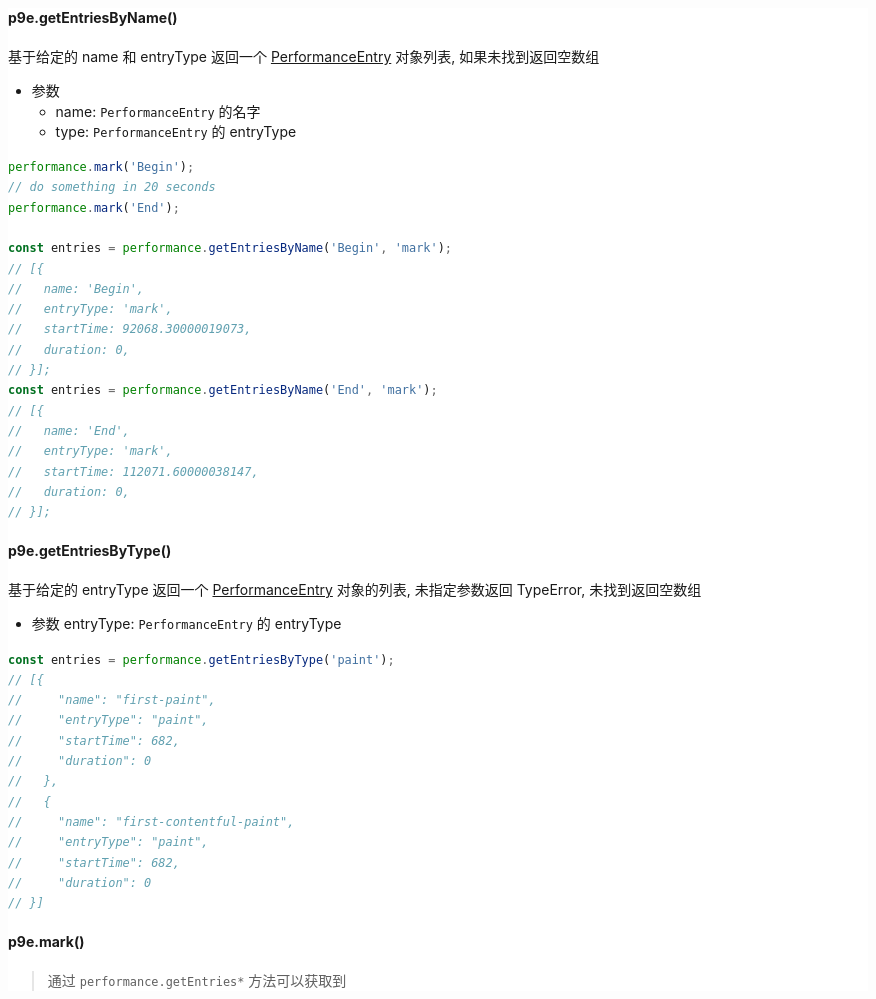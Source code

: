 #### p9e.getEntriesByName()

基于给定的 name 和 entryType 返回一个 [PerformanceEntry](#PerformanceEntry) 对象列表, 如果未找到返回空数组

- 参数
  - name: `PerformanceEntry` 的名字
  - type: `PerformanceEntry` 的 entryType

```javascript
performance.mark('Begin');
// do something in 20 seconds
performance.mark('End');

const entries = performance.getEntriesByName('Begin', 'mark');
// [{
//   name: 'Begin',
//   entryType: 'mark',
//   startTime: 92068.30000019073,
//   duration: 0,
// }];
const entries = performance.getEntriesByName('End', 'mark');
// [{
//   name: 'End',
//   entryType: 'mark',
//   startTime: 112071.60000038147,
//   duration: 0,
// }];
```

#### p9e.getEntriesByType()

基于给定的 entryType 返回一个 [PerformanceEntry](#PerformanceEntry) 对象的列表, 未指定参数返回 TypeError, 未找到返回空数组

- 参数 entryType: `PerformanceEntry` 的 entryType

```javascript
const entries = performance.getEntriesByType('paint');
// [{
//     "name": "first-paint",
//     "entryType": "paint",
//     "startTime": 682,
//     "duration": 0
//   },
//   {
//     "name": "first-contentful-paint",
//     "entryType": "paint",
//     "startTime": 682,
//     "duration": 0
// }]
```

#### p9e.mark() <em id="performance.mark"></em> 

> 通过 `performance.getEntries*` 方法可以获取到
